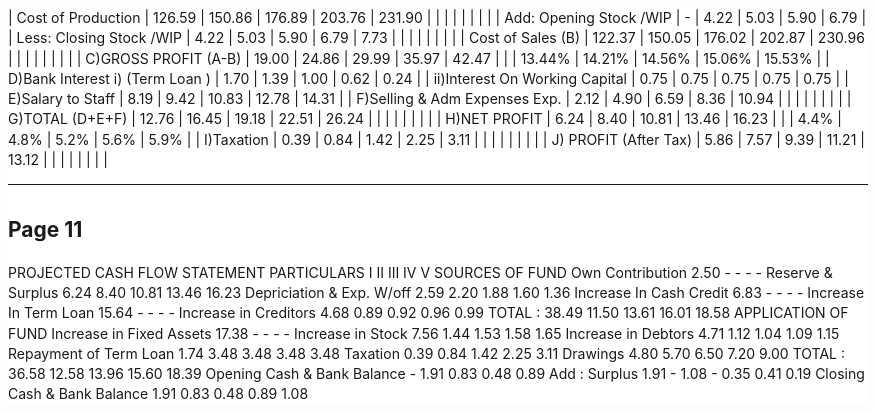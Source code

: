 | Cost of Production | 126.59 | 150.86 | 176.89 | 203.76 | 231.90 |
|  |  |  |  |  |  |
| Add: Opening Stock /WIP | - | 4.22 | 5.03 | 5.90 | 6.79 |
| Less: Closing Stock /WIP | 4.22 | 5.03 | 5.90 | 6.79 | 7.73 |
|  |  |  |  |  |  |
| Cost of Sales (B) | 122.37 | 150.05 | 176.02 | 202.87 | 230.96 |
|  |  |  |  |  |  |
| C)GROSS PROFIT (A-B) | 19.00 | 24.86 | 29.99 | 35.97 | 42.47 |
|  | 13.44% | 14.21% | 14.56% | 15.06% | 15.53% |
| D)Bank Interest i) (Term Loan ) | 1.70 | 1.39 | 1.00 | 0.62 | 0.24 |
| ii)Interest On Working Capital | 0.75 | 0.75 | 0.75 | 0.75 | 0.75 |
| E)Salary to Staff | 8.19 | 9.42 | 10.83 | 12.78 | 14.31 |
| F)Selling & Adm Expenses Exp. | 2.12 | 4.90 | 6.59 | 8.36 | 10.94 |
|  |  |  |  |  |  |
| G)TOTAL (D+E+F) | 12.76 | 16.45 | 19.18 | 22.51 | 26.24 |
|  |  |  |  |  |  |
| H)NET PROFIT | 6.24 | 8.40 | 10.81 | 13.46 | 16.23 |
|  | 4.4% | 4.8% | 5.2% | 5.6% | 5.9% |
| I)Taxation | 0.39 | 0.84 | 1.42 | 2.25 | 3.11 |
|  |  |  |  |  |  |
| J) PROFIT (After Tax) | 5.86 | 7.57 | 9.39 | 11.21 | 13.12 |
|  |  |  |  |  |  |

---

## Page 11

PROJECTED CASH FLOW STATEMENT PARTICULARS I II III IV V SOURCES OF FUND Own Contribution 2.50 - - - - Reserve & Surplus 6.24 8.40 10.81 13.46 16.23 Depriciation & Exp. W/off 2.59 2.20 1.88 1.60 1.36 Increase In Cash Credit 6.83 - - - - Increase In Term Loan 15.64 - - - - Increase in Creditors 4.68 0.89 0.92 0.96 0.99 TOTAL : 38.49 11.50 13.61 16.01 18.58 APPLICATION OF FUND Increase in Fixed Assets 17.38 - - - - Increase in Stock 7.56 1.44 1.53 1.58 1.65 Increase in Debtors 4.71 1.12 1.04 1.09 1.15 Repayment of Term Loan 1.74 3.48 3.48 3.48 3.48 Taxation 0.39 0.84 1.42 2.25 3.11 Drawings 4.80 5.70 6.50 7.20 9.00 TOTAL : 36.58 12.58 13.96 15.60 18.39 Opening Cash & Bank Balance - 1.91 0.83 0.48 0.89 Add : Surplus 1.91 - 1.08 - 0.35 0.41 0.19 Closing Cash & Bank Balance 1.91 0.83 0.48 0.89 1.08
